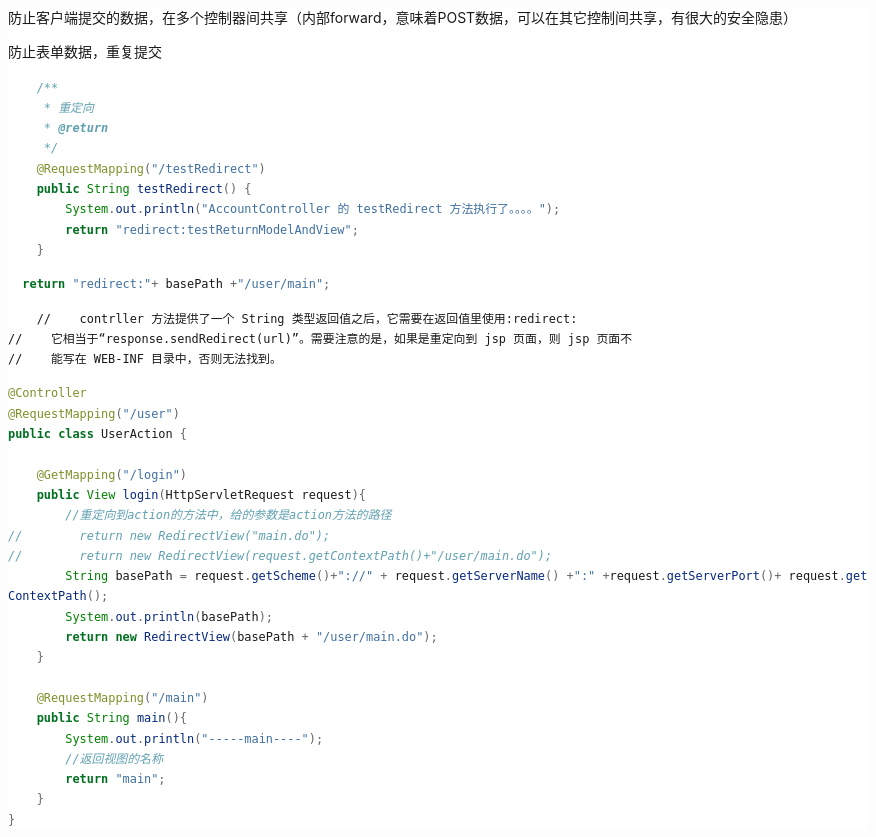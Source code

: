 防止客户端提交的数据，在多个控制器间共享（内部forward，意味着POST数据，可以在其它控制间共享，有很大的安全隐患）

防止表单数据，重复提交

~~~java
    /**
     * 重定向
     * @return
     */
    @RequestMapping("/testRedirect")
    public String testRedirect() {
        System.out.println("AccountController 的 testRedirect 方法执行了。。。。");
        return "redirect:testReturnModelAndView";
    }
~~~



~~~java
  return "redirect:"+ basePath +"/user/main";
~~~



```
    //    contrller 方法提供了一个 String 类型返回值之后，它需要在返回值里使用:redirect:
//    它相当于“response.sendRedirect(url)”。需要注意的是，如果是重定向到 jsp 页面，则 jsp 页面不
//    能写在 WEB-INF 目录中，否则无法找到。
```







~~~java
@Controller
@RequestMapping("/user")
public class UserAction {

    @GetMapping("/login")
    public View login(HttpServletRequest request){
        //重定向到action的方法中，给的参数是action方法的路径
//        return new RedirectView("main.do");
//        return new RedirectView(request.getContextPath()+"/user/main.do");
        String basePath = request.getScheme()+"://" + request.getServerName() +":" +request.getServerPort()+ request.getContextPath();
        System.out.println(basePath);
        return new RedirectView(basePath + "/user/main.do");
    }

    @RequestMapping("/main")
    public String main(){
        System.out.println("-----main----");
        //返回视图的名称
        return "main";
    }
}

~~~
